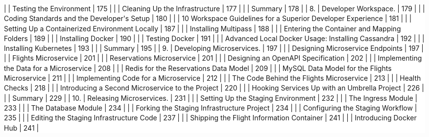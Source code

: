 |     | Testing the Environment                                                   | 175 |
|     | Cleaning Up the Infrastructure                                            | 177 |
|     | Summary                                                                   | 178 |
| 8.  | Developer Workspace.                                                      | 179 |
|     | Coding Standards and the Developer's Setup                                | 180 |
|     | 10 Workspace Guidelines for a Superior Developer Experience               | 181 |
|     | Setting Up a Containerized Environment Locally                            | 187 |
|     | Installing Multipass                                                      | 188 |
|     | Entering the Container and Mapping Folders                                | 189 |
|     | Installing Docker                                                         | 190 |
|     | Testing Docker                                                            | 191 |
|     | Advanced Local Docker Usage: Installing Cassandra                         | 192 |
|     | Installing Kubernetes                                                     | 193 |
|     | Summary                                                                   | 195 |
| 9.  | Developing Microservices.                                                 | 197 |
|     | Designing Microservice Endpoints                                          | 197 |
|     | Flights Microservice                                                      | 201 |
|     | Reservations Microservice                                                 | 201 |
|     | Designing an OpenAPI Specification                                        | 202 |
|     | Implementing the Data for a Microservice                                  | 208 |
|     | Redis for the Reservations Data Model                                     | 209 |
|     | MySQL Data Model for the Flights Microservice                             | 211 |
|     | Implementing Code for a Microservice                                      | 212 |
|     | The Code Behind the Flights Microservice                                  | 213 |
|     | Health Checks                                                             | 218 |
|     | Introducing a Second Microservice to the Project                          | 220 |
|     | Hooking Services Up with an Umbrella Project                              | 226 |
|     | Summary                                                                   | 229 |
| 10. | Releasing Microservices.                                                  | 231 |
|     | Setting Up the Staging Environment                                        | 232 |
|     | The Ingress Module                                                        | 233 |
|     | The Database Module                                                       | 234 |
|     | Forking the Staging Infrastructure Project                                | 234 |
|     | Configuring the Staging Workflow                                          | 235 |
|     | Editing the Staging Infrastructure Code                                   | 237 |
|     | Shipping the Flight Information Container                                 | 241 |
|     | Introducing Docker Hub                                                    | 241 |